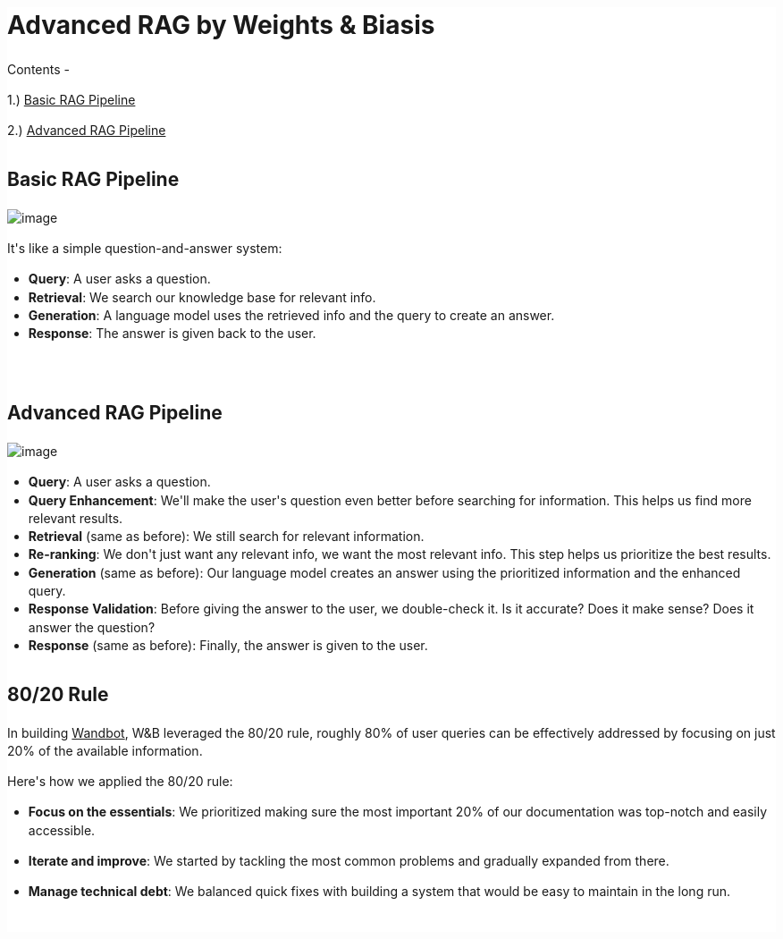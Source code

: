 # Advanced RAG by Weights & Biasis

Contents - 

1.) [Basic RAG Pipeline](#basic-rag-pipeline)

2.) [Advanced RAG Pipeline](#advanced-rag-pipeline)

## Basic RAG Pipeline
<img width="1206" alt="image" src="https://github.com/user-attachments/assets/c69c0595-124d-4ed0-9766-d86eb98eceaa">

It's like a simple question-and-answer system:

- **Query**: A user asks a question.
- **Retrieval**: We search our knowledge base for relevant info.
- **Generation**: A language model uses the retrieved info and the query to create an answer.
- **Response**: The answer is given back to the user.
<br>

## Advanced RAG Pipeline
<img width="1268" alt="image" src="https://github.com/user-attachments/assets/9a303f4c-e2bf-4491-98a6-8398afd76417">

- **Query**: A user asks a question.
- **Query Enhancement**: We'll make the user's question even better before searching for information. This helps us find more relevant results.
- **Retrieval** (same as before): We still search for relevant information.
- **Re-ranking**: We don't just want any relevant info, we want the most relevant info. This step helps us prioritize the best results.
- **Generation** (same as before): Our language model creates an answer using the prioritized information and the enhanced query.
- **Response** **Validation**: Before giving the answer to the user, we double-check it. Is it accurate? Does it make sense? Does it answer the question?
- **Response** (same as before): Finally, the answer is given to the user.

## 80/20 Rule

In building [Wandbot](https://github.com/wandb/wandbot/), W&B leveraged the 80/20 rule, roughly 80% of user queries can be effectively addressed by focusing on just 20% of the available information. 

Here's how we applied the 80/20 rule:

- **Focus on the essentials**: We prioritized making sure the most important 20% of our documentation was top-notch and easily accessible.

- **Iterate and improve**: We started by tackling the most common problems and gradually expanded from there.

- **Manage technical debt**: We balanced quick fixes with building a system that would be easy to maintain in the long run.

<br>
